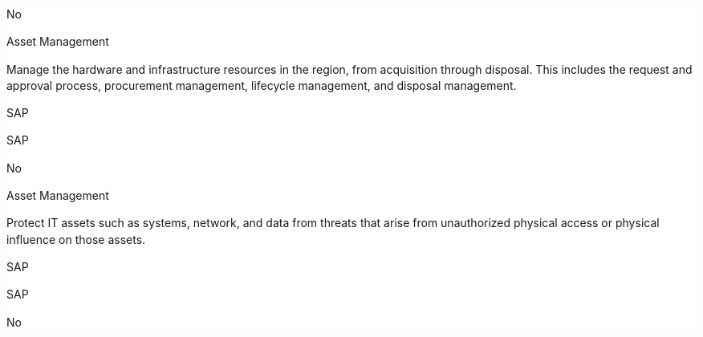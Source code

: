 </td>
<td valign="top">

No

</td>
</tr>
<tr>
<td valign="top">

Asset Management

</td>
<td valign="top">

Manage the hardware and infrastructure resources in the region, from acquisition through disposal. This includes the request and approval process, procurement management, lifecycle management, and disposal management.

</td>
<td valign="top">

SAP

</td>
<td valign="top">

SAP

</td>
<td valign="top">

No

</td>
</tr>
<tr>
<td valign="top">

Asset Management

</td>
<td valign="top">

Protect IT assets such as systems, network, and data from threats that arise from unauthorized physical access or physical influence on those assets.

</td>
<td valign="top">

SAP

</td>
<td valign="top">

SAP

</td>
<td valign="top">

No
